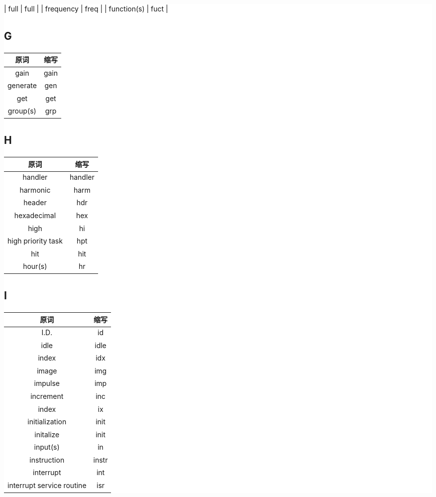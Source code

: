 | full                      | full         |
| frequency                 | freq         |
| function(s)               | fuct         |

## G

| 原词                      | 缩写         |
| :---------------:         | :----------: |
| gain                      | gain         |
| generate                  | gen          |
| get                       | get          |
| group(s)                  | grp          |

## H

| 原词                      | 缩写         |
| :---------------:         | :----------: |
| handler                   | handler      |
| harmonic                  | harm         |
| header                    | hdr          |
| hexadecimal               | hex          |
| high                      | hi           |
| high priority task        | hpt          |
| hit                       | hit          |
| hour(s)                   | hr           |

## I

| 原词                      | 缩写         |
| :---------------:         | :----------: |
| I.D.                      | id           |
| idle                      | idle         |
| index                     | idx          |
| image                     | img          |
| impulse                   | imp          |
| increment                 | inc          |
| index                     | ix           |
| initialization            | init         |
| initalize                 | init         |
| input(s)                  | in           |
| instruction               | instr        |
| interrupt                 | int          |
| interrupt service routine | isr          |